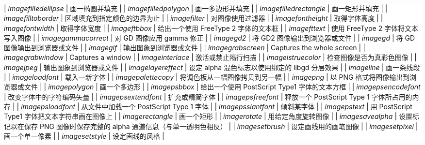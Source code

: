 | *imagefilledellipse*                    | 画一椭圆并填充                                               |
| *imagefilledpolygon*                    | 画一多边形并填充                                             |
| *imagefilledrectangle*                  | 画一矩形并填充                                               |
| *imagefilltoborder*                     | 区域填充到指定颜色的边界为止                                 |
| *imagefilter*                           | 对图像使用过滤器                                             |
| *imagefontheight*                       | 取得字体高度                                                 |
| *imagefontwidth*                        | 取得字体宽度                                                 |
| *imageftbbox*                           | 给出一个使用 FreeType 2 字体的文本框                         |
| *imagefttext*                           | 使用 FreeType 2 字体将文本写入图像                           |
| *imagegammacorrect*                     | 对 GD 图像应用 gamma 修正                                    |
| *imagegd2*                              | 将 GD2 图像输出到浏览器或文件                                |
| *imagegd*                               | 将 GD 图像输出到浏览器或文件                                 |
| *imagegif*                              | 输出图象到浏览器或文件                                       |
| *imagegrabscreen*                       | Captures the whole screen                                    |
| *imagegrabwindow*                       | Captures a window                                            |
| *imageinterlace*                        | 激活或禁止隔行扫描                                           |
| *imageistruecolor*                      | 检查图像是否为真彩色图像                                     |
| *imagejpeg*                             | 输出图象到浏览器或文件                                       |
| *imagelayereffect*                      | 设定 alpha 混色标志以使用绑定的 libgd 分层效果               |
| *imageline*                             | 画一条线段                                                   |
| *imageloadfont*                         | 载入一新字体                                                 |
| *imagepalettecopy*                      | 将调色板从一幅图像拷贝到另一幅                               |
| *imagepng*                              | 以 PNG 格式将图像输出到浏览器或文件                          |
| *imagepolygon*                          | 画一个多边形                                                 |
| *imagepsbbox*                           | 给出一个使用 PostScript Type1 字体的文本方框                 |
| *imagepsencodefont*                     | 改变字体中的字符编码矢量                                     |
| *imagepsextendfont*                     | 扩充或精简字体                                               |
| *imagepsfreefont*                       | 释放一个 PostScript Type 1 字体所占用的内存                  |
| *imagepsloadfont*                       | 从文件中加载一个 PostScript Type 1 字体                      |
| *imagepsslantfont*                      | 倾斜某字体                                                   |
| *imagepstext*                           | 用 PostScript Type1 字体把文本字符串画在图像上               |
| *imagerectangle*                        | 画一个矩形                                                   |
| *imagerotate*                           | 用给定角度旋转图像                                           |
| *imagesavealpha*                        | 设置标记以在保存 PNG 图像时保存完整的 alpha 通道信息（与单一透明色相反） |
| *imagesetbrush*                         | 设定画线用的画笔图像                                         |
| *imagesetpixel*                         | 画一个单一像素                                               |
| *imagesetstyle*                         | 设定画线的风格                                               |